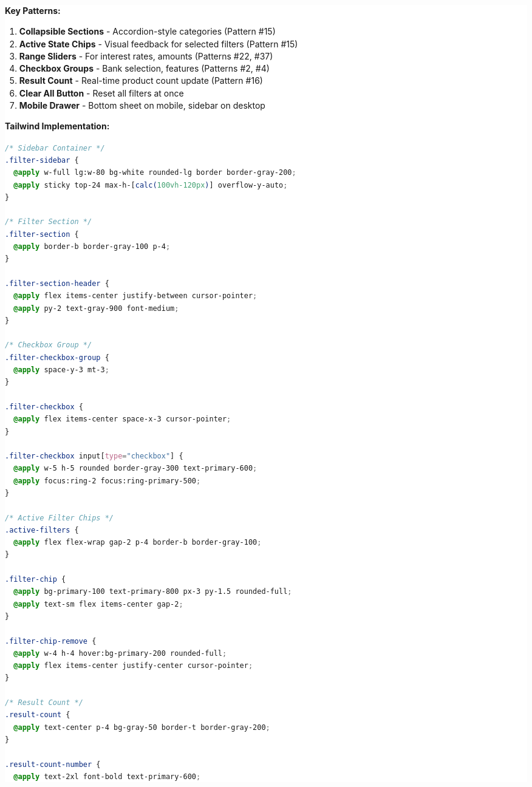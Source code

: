 **Key Patterns:**

1. **Collapsible Sections** - Accordion-style categories (Pattern #15)
2. **Active State Chips** - Visual feedback for selected filters (Pattern #15)
3. **Range Sliders** - For interest rates, amounts (Patterns #22, #37)
4. **Checkbox Groups** - Bank selection, features (Patterns #2, #4)
5. **Result Count** - Real-time product count update (Pattern #16)
6. **Clear All Button** - Reset all filters at once
7. **Mobile Drawer** - Bottom sheet on mobile, sidebar on desktop

**Tailwind Implementation:**

```css
/* Sidebar Container */
.filter-sidebar {
  @apply w-full lg:w-80 bg-white rounded-lg border border-gray-200;
  @apply sticky top-24 max-h-[calc(100vh-120px)] overflow-y-auto;
}

/* Filter Section */
.filter-section {
  @apply border-b border-gray-100 p-4;
}

.filter-section-header {
  @apply flex items-center justify-between cursor-pointer;
  @apply py-2 text-gray-900 font-medium;
}

/* Checkbox Group */
.filter-checkbox-group {
  @apply space-y-3 mt-3;
}

.filter-checkbox {
  @apply flex items-center space-x-3 cursor-pointer;
}

.filter-checkbox input[type="checkbox"] {
  @apply w-5 h-5 rounded border-gray-300 text-primary-600;
  @apply focus:ring-2 focus:ring-primary-500;
}

/* Active Filter Chips */
.active-filters {
  @apply flex flex-wrap gap-2 p-4 border-b border-gray-100;
}

.filter-chip {
  @apply bg-primary-100 text-primary-800 px-3 py-1.5 rounded-full;
  @apply text-sm flex items-center gap-2;
}

.filter-chip-remove {
  @apply w-4 h-4 hover:bg-primary-200 rounded-full;
  @apply flex items-center justify-center cursor-pointer;
}

/* Result Count */
.result-count {
  @apply text-center p-4 bg-gray-50 border-t border-gray-200;
}

.result-count-number {
  @apply text-2xl font-bold text-primary-600;
```